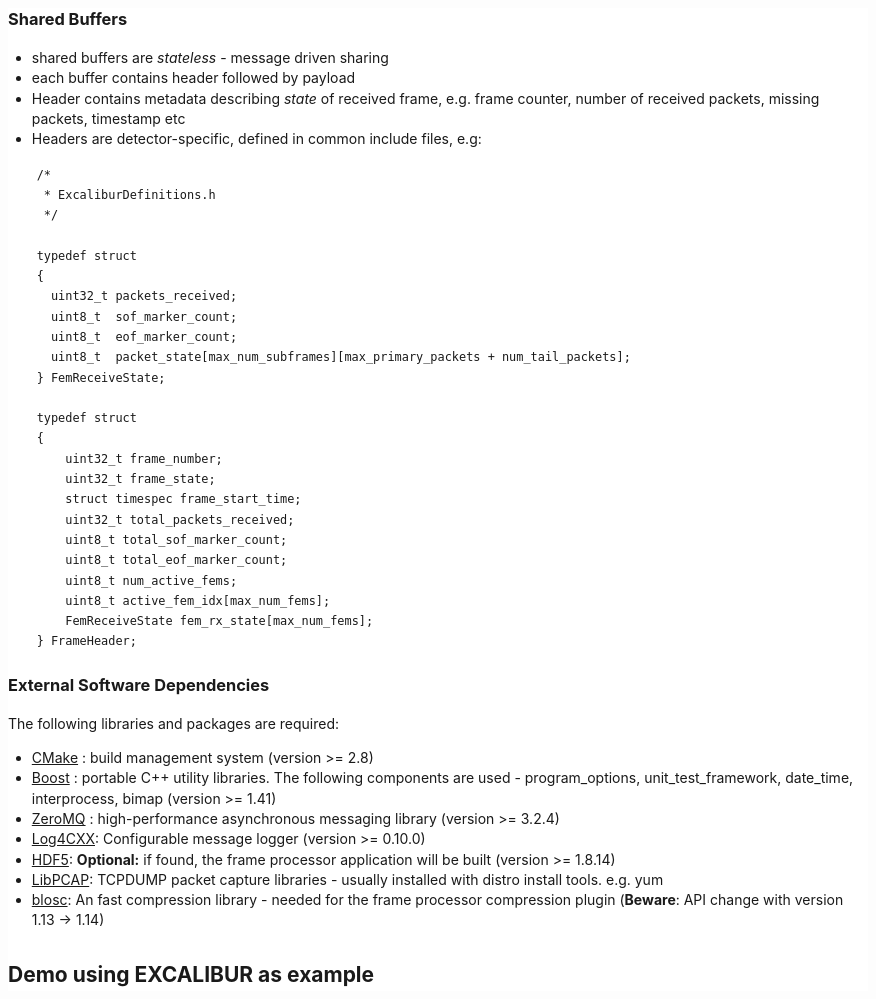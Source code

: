 ### Shared Buffers

* shared buffers are *stateless* - message driven sharing
* each buffer contains header followed by payload
* Header contains metadata describing *state* of received frame, e.g. frame counter, 
number of received packets, missing packets, timestamp etc
* Headers are detector-specific, defined in common include files, e.g:
```
    /*
     * ExcaliburDefinitions.h
     */

    typedef struct
    {
      uint32_t packets_received;
      uint8_t  sof_marker_count;
      uint8_t  eof_marker_count;
      uint8_t  packet_state[max_num_subframes][max_primary_packets + num_tail_packets];
    } FemReceiveState;

    typedef struct
    {
        uint32_t frame_number;
        uint32_t frame_state;
        struct timespec frame_start_time;
        uint32_t total_packets_received;
        uint8_t total_sof_marker_count;
        uint8_t total_eof_marker_count;
        uint8_t num_active_fems;
        uint8_t active_fem_idx[max_num_fems];
        FemReceiveState fem_rx_state[max_num_fems];
    } FrameHeader;
```

### External Software Dependencies

The following libraries and packages are required:

* [CMake](http://www.cmake.org) : build management system (version >= 2.8)
* [Boost](http://www.boost.org) : portable C++ utility libraries. The following components are 
   used - program_options, unit_test_framework, date_time, interprocess, bimap (version >= 1.41)
* [ZeroMQ](http://zeromq.org) : high-performance asynchronous messaging library (version >= 3.2.4)
* [Log4CXX](http://logging.apache.org/log4cxx/): Configurable message logger (version >= 0.10.0)
* [HDF5](https://www.hdfgroup.org/HDF5): __Optional:__ if found, the frame processor application 
will be built (version >= 1.8.14)
* [LibPCAP](https://github.com/the-tcpdump-group/libpcap): TCPDUMP packet capture libraries - usually
 installed with distro install tools. e.g. yum
* [blosc](https://github.com/Blosc/c-blosc): An fast compression library - needed for the frame
 processor compression plugin (__Beware__: API change with version 1.13 -> 1.14)

## Demo using EXCALIBUR as example
